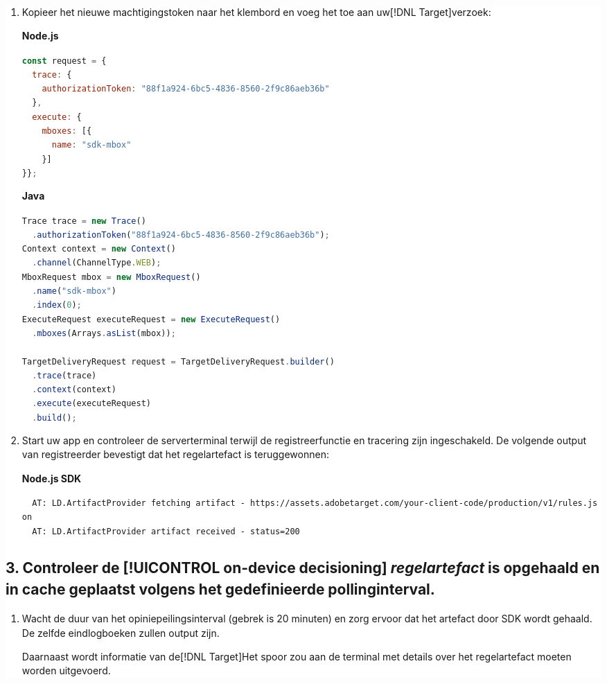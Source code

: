 1. Kopieer het nieuwe machtigingstoken naar het klembord en voeg het toe aan uw[!DNL Target]verzoek:

   **Node.js**

   ```js {line-numbers="true"}
   const request = {
     trace: {
       authorizationToken: "88f1a924-6bc5-4836-8560-2f9c86aeb36b"
     },
     execute: {
       mboxes: [{
         name: "sdk-mbox"
       }]
   }};
   ```

   **Java**

   ```js {line-numbers="true"}
   Trace trace = new Trace()
     .authorizationToken("88f1a924-6bc5-4836-8560-2f9c86aeb36b");
   Context context = new Context()
     .channel(ChannelType.WEB);
   MboxRequest mbox = new MboxRequest()
     .name("sdk-mbox")
     .index(0);
   ExecuteRequest executeRequest = new ExecuteRequest()
     .mboxes(Arrays.asList(mbox));
   
   TargetDeliveryRequest request = TargetDeliveryRequest.builder()
     .trace(trace)
     .context(context)
     .execute(executeRequest)
     .build();
   ```

1. Start uw app en controleer de serverterminal terwijl de registreerfunctie en tracering zijn ingeschakeld. De volgende output van registreerder bevestigt dat het regelartefact is teruggewonnen:

   **Node.js SDK**

   ```text {line-numbers="true"}
     AT: LD.ArtifactProvider fetching artifact - https://assets.adobetarget.com/your-client-code/production/v1/rules.json
     AT: LD.ArtifactProvider artifact received - status=200
   ```

## 3. Controleer de [!UICONTROL on-device decisioning] *regelartefact* is opgehaald en in cache geplaatst volgens het gedefinieerde pollinginterval.

1. Wacht de duur van het opiniepeilingsinterval (gebrek is 20 minuten) en zorg ervoor dat het artefact door SDK wordt gehaald. De zelfde eindlogboeken zullen output zijn.

   Daarnaast wordt informatie van de[!DNL Target]Het spoor zou aan de terminal met details over het regelartefact moeten worden uitgevoerd.
